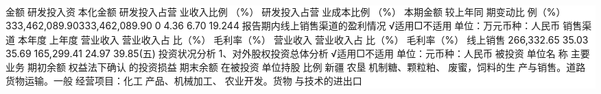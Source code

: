 金额
研发投入资
本化金额
研发投入占营
业收入比例
（%）
研发投入占营
业成本比例
（%）
本期金额
较上年同
期变动比
例（%）
333,462,089.90333,462,089.90
0
4.36
6.70
19.244
报告期内线上销售渠道的盈利情况
√适用□不适用
单位：万元币种：人民币
销售渠道
本年度
上年度
营业收入
营业收入占
比（%）
毛利率（%）
营业收入
营业收入占
比（%）
毛利率（%）
线上销售
266,332.65
35.03
35.69
165,299.41
24.97
39.85(五)
投资状况分析
1、对外股权投资总体分析
√适用□不适用
单位：元币种：人民币
被投资
单位名
称
主要业务
期初余额
权益法下确认
的投资损益
期末余额
在被投资
单位持股
比例
新疆
农垦
机制糖、颗粒粕、
废蜜，饲料的生
产与销售。道路
货物运输。一般
经营项目：化工
产品、机械加工、
农业开发。货物
与技术的进出口